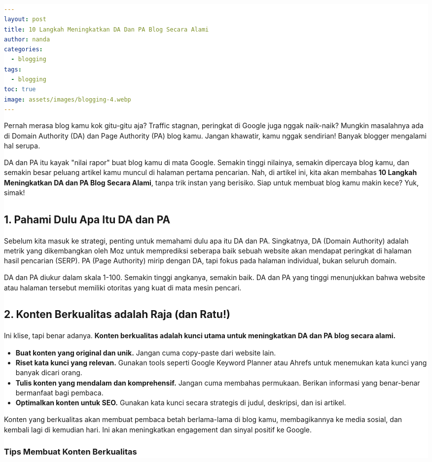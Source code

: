 ```yaml
---
layout: post
title: 10 Langkah Meningkatkan DA Dan PA Blog Secara Alami
author: nanda
categories:
  - blogging
tags:
  - blogging
toc: true
image: assets/images/blogging-4.webp
---
```



Pernah merasa blog kamu kok gitu-gitu aja? Traffic stagnan, peringkat di Google juga nggak naik-naik? Mungkin masalahnya ada di Domain Authority (DA) dan Page Authority (PA) blog kamu. Jangan khawatir, kamu nggak sendirian! Banyak blogger mengalami hal serupa.

DA dan PA itu kayak "nilai rapor" buat blog kamu di mata Google. Semakin tinggi nilainya, semakin dipercaya blog kamu, dan semakin besar peluang artikel kamu muncul di halaman pertama pencarian. Nah, di artikel ini, kita akan membahas **10 Langkah Meningkatkan DA dan PA Blog Secara Alami**, tanpa trik instan yang berisiko. Siap untuk membuat blog kamu makin kece? Yuk, simak!

## 1\. Pahami Dulu Apa Itu DA dan PA

Sebelum kita masuk ke strategi, penting untuk memahami dulu apa itu DA dan PA. Singkatnya, DA (Domain Authority) adalah metrik yang dikembangkan oleh Moz untuk memprediksi seberapa baik sebuah website akan mendapat peringkat di halaman hasil pencarian (SERP). PA (Page Authority) mirip dengan DA, tapi fokus pada halaman individual, bukan seluruh domain.

DA dan PA diukur dalam skala 1-100. Semakin tinggi angkanya, semakin baik. DA dan PA yang tinggi menunjukkan bahwa website atau halaman tersebut memiliki otoritas yang kuat di mata mesin pencari.

## 2\. Konten Berkualitas adalah Raja (dan Ratu!)

Ini klise, tapi benar adanya. **Konten berkualitas adalah kunci utama untuk meningkatkan DA dan PA blog secara alami.**

- **Buat konten yang original dan unik.** Jangan cuma copy-paste dari website lain.
- **Riset kata kunci yang relevan.** Gunakan tools seperti Google Keyword Planner atau Ahrefs untuk menemukan kata kunci yang banyak dicari orang.
- **Tulis konten yang mendalam dan komprehensif.** Jangan cuma membahas permukaan. Berikan informasi yang benar-benar bermanfaat bagi pembaca.
- **Optimalkan konten untuk SEO.** Gunakan kata kunci secara strategis di judul, deskripsi, dan isi artikel.

Konten yang berkualitas akan membuat pembaca betah berlama-lama di blog kamu, membagikannya ke media sosial, dan kembali lagi di kemudian hari. Ini akan meningkatkan engagement dan sinyal positif ke Google.

### Tips Membuat Konten Berkualitas
